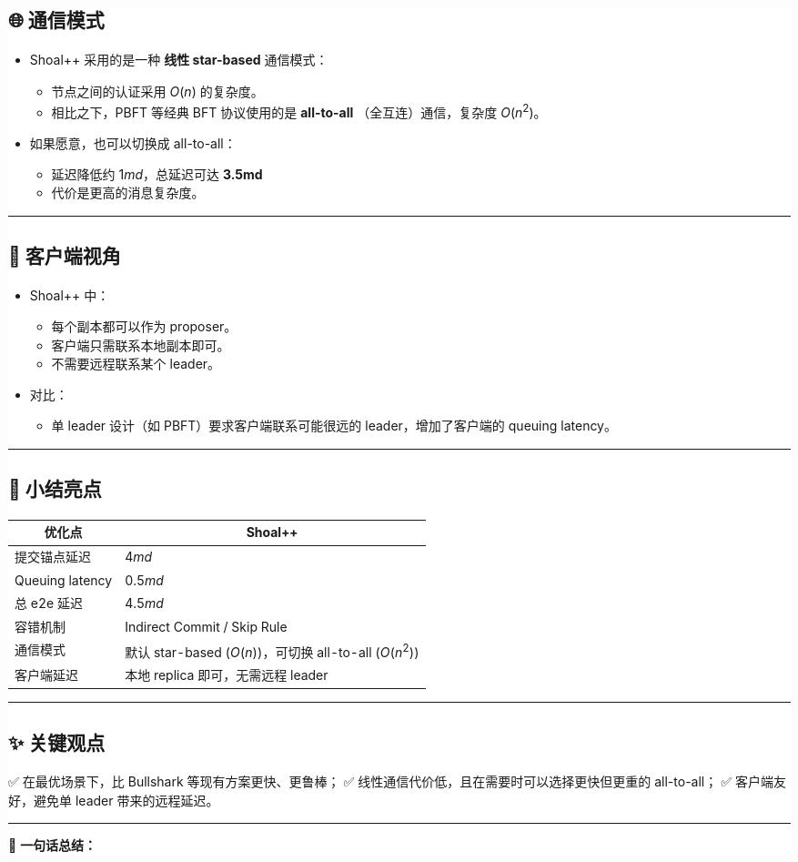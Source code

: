 
## 🌐 通信模式

* Shoal++ 采用的是一种 **线性 star-based** 通信模式：

  * 节点之间的认证采用 $O(n)$ 的复杂度。
  * 相比之下，PBFT 等经典 BFT 协议使用的是 **all-to-all** （全互连）通信，复杂度 $O(n^2)$。
* 如果愿意，也可以切换成 all-to-all：

  * 延迟降低约 $1md$，总延迟可达 **3.5md**
  * 代价是更高的消息复杂度。

---

## 👥 客户端视角

* Shoal++ 中：

  * 每个副本都可以作为 proposer。
  * 客户端只需联系本地副本即可。
  * 不需要远程联系某个 leader。
* 对比：

  * 单 leader 设计（如 PBFT）要求客户端联系可能很远的 leader，增加了客户端的 queuing latency。

---

## 📑 小结亮点

| 优化点             | Shoal++                                          |
| --------------- | ------------------------------------------------ |
| 提交锚点延迟          | $4md$                                            |
| Queuing latency | $0.5md$                                          |
| 总 e2e 延迟        | $4.5md$                                          |
| 容错机制            | Indirect Commit / Skip Rule                      |
| 通信模式            | 默认 star-based ($O(n)$)，可切换 all-to-all ($O(n^2)$) |
| 客户端延迟           | 本地 replica 即可，无需远程 leader                        |

---

## ✨ 关键观点

✅ 在最优场景下，比 Bullshark 等现有方案更快、更鲁棒；
✅ 线性通信代价低，且在需要时可以选择更快但更重的 all-to-all；
✅ 客户端友好，避免单 leader 带来的远程延迟。

---

📌 **一句话总结：**
